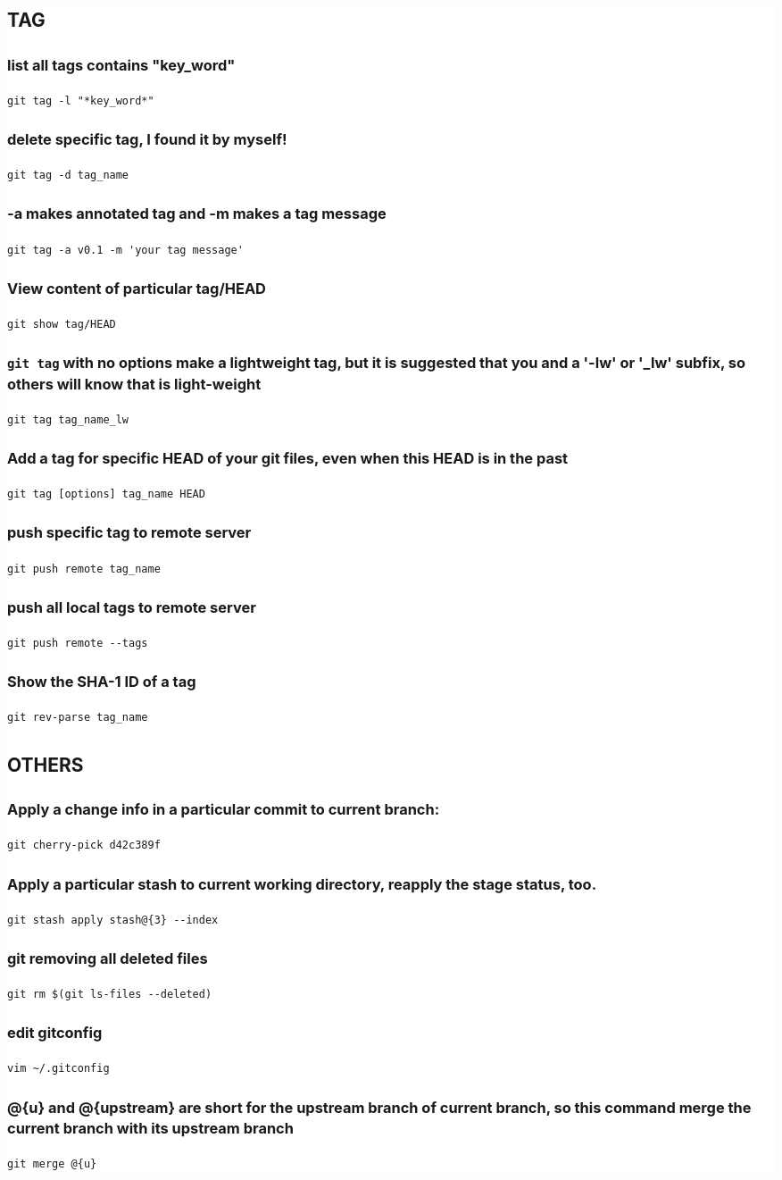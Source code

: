 
## TAG

### list all tags contains "key_word"
    git tag -l "*key_word*"

### delete specific tag, I found it by myself!
    git tag -d tag_name

### -a makes annotated tag and -m makes a tag message
    git tag -a v0.1 -m 'your tag message'

###  View content of particular tag/HEAD
    git show tag/HEAD

### `git tag` with no options make a lightweight tag, but it is suggested that you and a '-lw' or '_lw' subfix, so others will know that is light-weight
    git tag tag_name_lw

### Add a tag for specific HEAD of your git files, even when this HEAD is in the past
    git tag [options] tag_name HEAD

### push specific tag to remote server
    git push remote tag_name

### push all local tags to remote server
    git push remote --tags

### Show the SHA-1 ID of a tag
    git rev-parse tag_name


## OTHERS


### Apply a change info in a particular commit to current branch:
    git cherry-pick d42c389f

### Apply a particular stash to current working directory, reapply the stage status, too.
    git stash apply stash@{3} --index

### git removing all deleted files
    git rm $(git ls-files --deleted)

### edit gitconfig
    vim ~/.gitconfig

### @{u} and @{upstream} are short for the upstream branch of current branch, so this command merge the current branch with its upstream branch
    git merge @{u}
